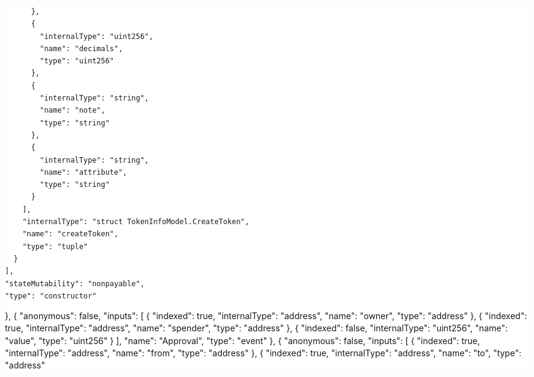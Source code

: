           },
          {
            "internalType": "uint256",
            "name": "decimals",
            "type": "uint256"
          },
          {
            "internalType": "string",
            "name": "note",
            "type": "string"
          },
          {
            "internalType": "string",
            "name": "attribute",
            "type": "string"
          }
        ],
        "internalType": "struct TokenInfoModel.CreateToken",
        "name": "createToken",
        "type": "tuple"
      }
    ],
    "stateMutability": "nonpayable",
    "type": "constructor"
  },
  {
    "anonymous": false,
    "inputs": [
      {
        "indexed": true,
        "internalType": "address",
        "name": "owner",
        "type": "address"
      },
      {
        "indexed": true,
        "internalType": "address",
        "name": "spender",
        "type": "address"
      },
      {
        "indexed": false,
        "internalType": "uint256",
        "name": "value",
        "type": "uint256"
      }
    ],
    "name": "Approval",
    "type": "event"
  },
  {
    "anonymous": false,
    "inputs": [
      {
        "indexed": true,
        "internalType": "address",
        "name": "from",
        "type": "address"
      },
      {
        "indexed": true,
        "internalType": "address",
        "name": "to",
        "type": "address"